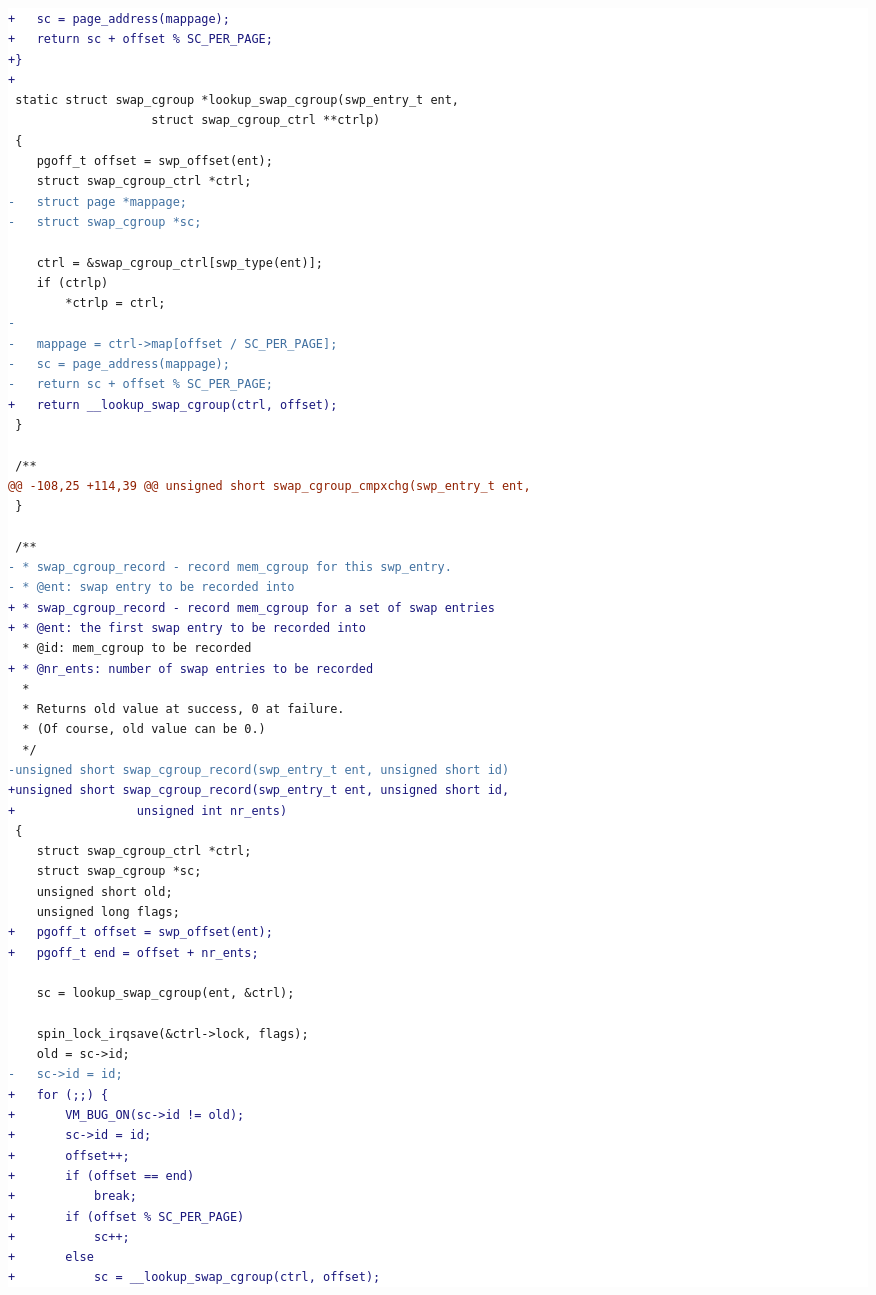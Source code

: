 ```diff
+	sc = page_address(mappage);
+	return sc + offset % SC_PER_PAGE;
+}
+
 static struct swap_cgroup *lookup_swap_cgroup(swp_entry_t ent,
 					struct swap_cgroup_ctrl **ctrlp)
 {
 	pgoff_t offset = swp_offset(ent);
 	struct swap_cgroup_ctrl *ctrl;
-	struct page *mappage;
-	struct swap_cgroup *sc;

 	ctrl = &swap_cgroup_ctrl[swp_type(ent)];
 	if (ctrlp)
 		*ctrlp = ctrl;
-
-	mappage = ctrl->map[offset / SC_PER_PAGE];
-	sc = page_address(mappage);
-	return sc + offset % SC_PER_PAGE;
+	return __lookup_swap_cgroup(ctrl, offset);
 }

 /**
@@ -108,25 +114,39 @@ unsigned short swap_cgroup_cmpxchg(swp_entry_t ent,
 }

 /**
- * swap_cgroup_record - record mem_cgroup for this swp_entry.
- * @ent: swap entry to be recorded into
+ * swap_cgroup_record - record mem_cgroup for a set of swap entries
+ * @ent: the first swap entry to be recorded into
  * @id: mem_cgroup to be recorded
+ * @nr_ents: number of swap entries to be recorded
  *
  * Returns old value at success, 0 at failure.
  * (Of course, old value can be 0.)
  */
-unsigned short swap_cgroup_record(swp_entry_t ent, unsigned short id)
+unsigned short swap_cgroup_record(swp_entry_t ent, unsigned short id,
+				  unsigned int nr_ents)
 {
 	struct swap_cgroup_ctrl *ctrl;
 	struct swap_cgroup *sc;
 	unsigned short old;
 	unsigned long flags;
+	pgoff_t offset = swp_offset(ent);
+	pgoff_t end = offset + nr_ents;

 	sc = lookup_swap_cgroup(ent, &ctrl);

 	spin_lock_irqsave(&ctrl->lock, flags);
 	old = sc->id;
-	sc->id = id;
+	for (;;) {
+		VM_BUG_ON(sc->id != old);
+		sc->id = id;
+		offset++;
+		if (offset == end)
+			break;
+		if (offset % SC_PER_PAGE)
+			sc++;
+		else
+			sc = __lookup_swap_cgroup(ctrl, offset);
```